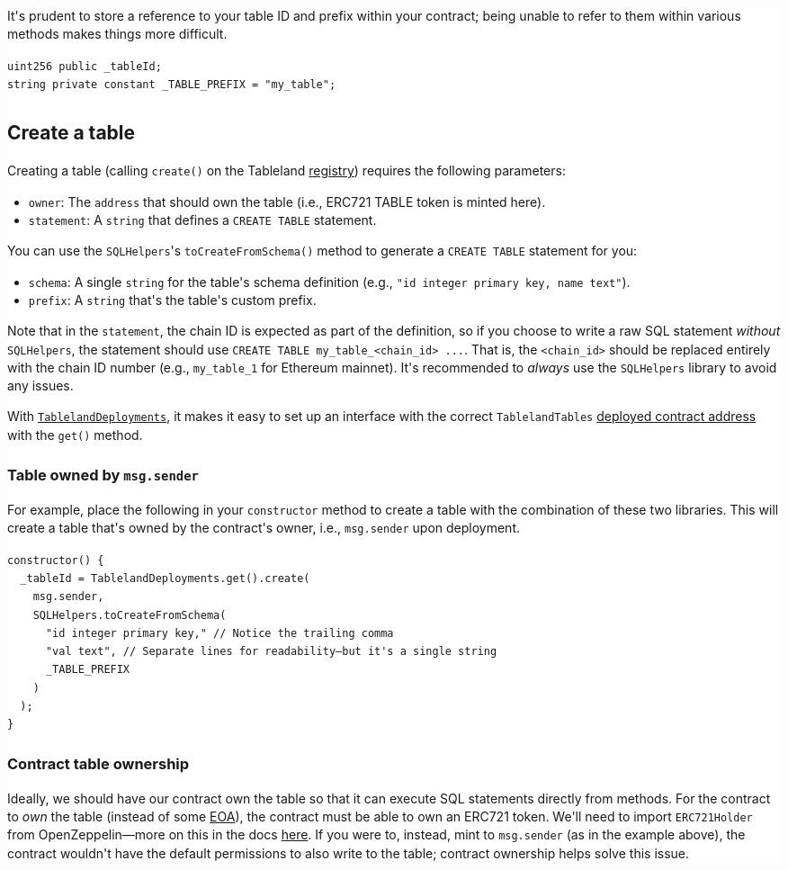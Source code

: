 It's prudent to store a reference to your table ID and prefix within your contract; being unable to refer to them within various methods makes things more difficult.

```solidity
uint256 public _tableId;
string private constant _TABLE_PREFIX = "my_table";
```

## Create a table

Creating a table (calling `create()` on the Tableland [registry](/smart-contracts/registry-contract)) requires the following parameters:

- `owner`: The `address` that should own the table (i.e., ERC721 TABLE token is minted here).
- `statement`: A `string` that defines a `CREATE TABLE` statement.

You can use the `SQLHelpers`'s `toCreateFromSchema()` method to generate a `CREATE TABLE` statement for you:

- `schema`: A single `string` for the table's schema definition (e.g., `"id integer primary key, name text"`).
- `prefix`: A `string` that's the table's custom prefix.

Note that in the `statement`, the chain ID is expected as part of the definition, so if you choose to write a raw SQL statement _without_ `SQLHelpers`, the statement should use `CREATE TABLE my_table_<chain_id> ...`. That is, the `<chain_id>` should be replaced entirely with the chain ID number (e.g., `my_table_1` for Ethereum mainnet). It's recommended to _always_ use the `SQLHelpers` library to avoid any issues.

With [`TablelandDeployments`](/smart-contracts/tableland-deployments), it makes it easy to set up an interface with the correct `TablelandTables` [deployed contract address](/smart-contracts/deployed-contracts) with the `get()` method.

### Table owned by `msg.sender`

For example, place the following in your `constructor` method to create a table with the combination of these two libraries. This will create a table that's owned by the contract's owner, i.e., `msg.sender` upon deployment.

```solidity
constructor() {
  _tableId = TablelandDeployments.get().create(
    msg.sender,
    SQLHelpers.toCreateFromSchema(
      "id integer primary key," // Notice the trailing comma
      "val text", // Separate lines for readability—but it's a single string
      _TABLE_PREFIX
    )
  );
}
```

### Contract table ownership

Ideally, we should have our contract own the table so that it can execute SQL statements directly from methods. For the contract to _own_ the table (instead of some [EOA](/fundamentals/about/glossary#eoa)), the contract must be able to own an ERC721 token. We'll need to import `ERC721Holder` from OpenZeppelin—more on this in the docs [here](/smart-contracts/contract-owned-tables). If you were to, instead, mint to `msg.sender` (as in the example above), the contract wouldn't have the default permissions to also write to the table; contract ownership helps solve this issue.
